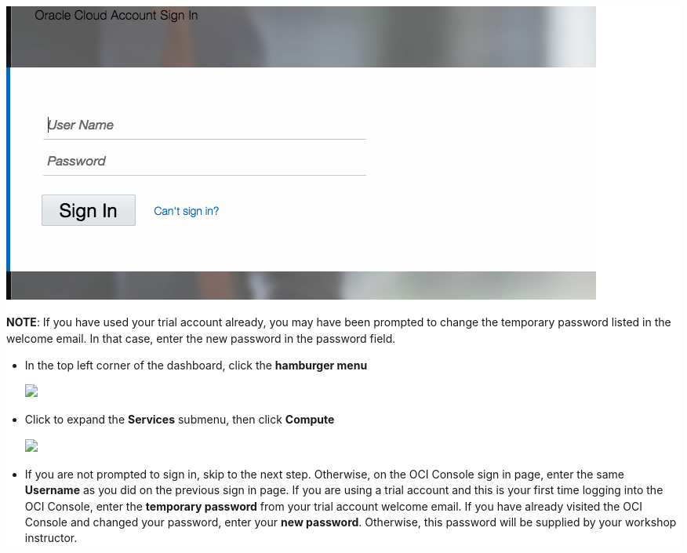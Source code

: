   ![](images/200/2.png)

**NOTE**: If you have used your trial account already, you may have been prompted to change the temporary password listed in the welcome email. In that case, enter the new password in the password field.

- In the top left corner of the dashboard, click the **hamburger menu**

  ![](images/200/3.png)

- Click to expand the **Services** submenu, then click **Compute**

  ![](images/200/4.png)

- If you are not prompted to sign in, skip to the next step. Otherwise, on the OCI Console sign in page, enter the same **Username** as you did on the previous sign in page. If you are using a trial account and this is your first time logging into the OCI Console, enter the **temporary password** from your trial account welcome email. If you have already visited the OCI Console and changed your password, enter your **new password**. Otherwise, this password will be supplied by your workshop instructor.
